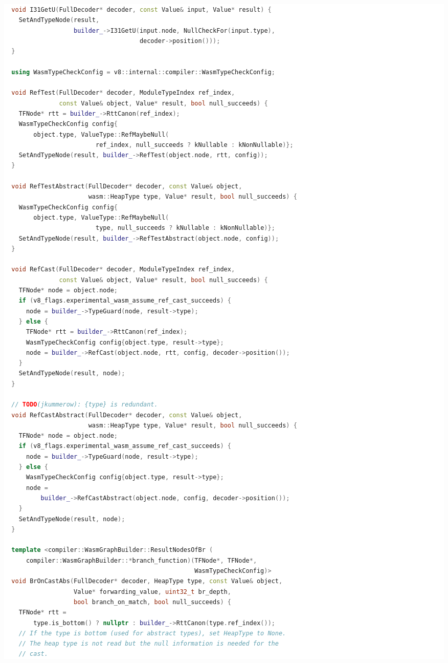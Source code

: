 ```cpp
  void I31GetU(FullDecoder* decoder, const Value& input, Value* result) {
    SetAndTypeNode(result,
                   builder_->I31GetU(input.node, NullCheckFor(input.type),
                                     decoder->position()));
  }

  using WasmTypeCheckConfig = v8::internal::compiler::WasmTypeCheckConfig;

  void RefTest(FullDecoder* decoder, ModuleTypeIndex ref_index,
               const Value& object, Value* result, bool null_succeeds) {
    TFNode* rtt = builder_->RttCanon(ref_index);
    WasmTypeCheckConfig config{
        object.type, ValueType::RefMaybeNull(
                         ref_index, null_succeeds ? kNullable : kNonNullable)};
    SetAndTypeNode(result, builder_->RefTest(object.node, rtt, config));
  }

  void RefTestAbstract(FullDecoder* decoder, const Value& object,
                       wasm::HeapType type, Value* result, bool null_succeeds) {
    WasmTypeCheckConfig config{
        object.type, ValueType::RefMaybeNull(
                         type, null_succeeds ? kNullable : kNonNullable)};
    SetAndTypeNode(result, builder_->RefTestAbstract(object.node, config));
  }

  void RefCast(FullDecoder* decoder, ModuleTypeIndex ref_index,
               const Value& object, Value* result, bool null_succeeds) {
    TFNode* node = object.node;
    if (v8_flags.experimental_wasm_assume_ref_cast_succeeds) {
      node = builder_->TypeGuard(node, result->type);
    } else {
      TFNode* rtt = builder_->RttCanon(ref_index);
      WasmTypeCheckConfig config{object.type, result->type};
      node = builder_->RefCast(object.node, rtt, config, decoder->position());
    }
    SetAndTypeNode(result, node);
  }

  // TODO(jkummerow): {type} is redundant.
  void RefCastAbstract(FullDecoder* decoder, const Value& object,
                       wasm::HeapType type, Value* result, bool null_succeeds) {
    TFNode* node = object.node;
    if (v8_flags.experimental_wasm_assume_ref_cast_succeeds) {
      node = builder_->TypeGuard(node, result->type);
    } else {
      WasmTypeCheckConfig config{object.type, result->type};
      node =
          builder_->RefCastAbstract(object.node, config, decoder->position());
    }
    SetAndTypeNode(result, node);
  }

  template <compiler::WasmGraphBuilder::ResultNodesOfBr (
      compiler::WasmGraphBuilder::*branch_function)(TFNode*, TFNode*,
                                                    WasmTypeCheckConfig)>
  void BrOnCastAbs(FullDecoder* decoder, HeapType type, const Value& object,
                   Value* forwarding_value, uint32_t br_depth,
                   bool branch_on_match, bool null_succeeds) {
    TFNode* rtt =
        type.is_bottom() ? nullptr : builder_->RttCanon(type.ref_index());
    // If the type is bottom (used for abstract types), set HeapType to None.
    // The heap type is not read but the null information is needed for the
    // cast.
```